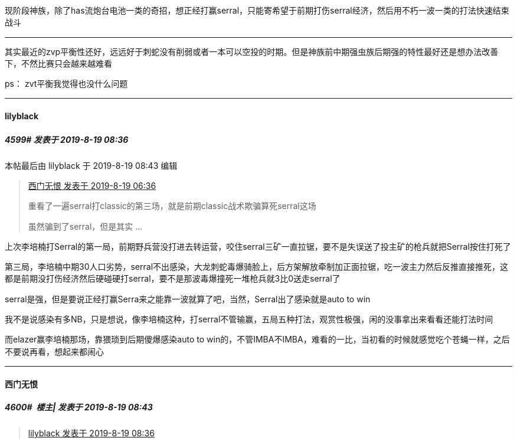 


现阶段神族，除了has流炮台电池一类的奇招，想正经打赢serral，只能寄希望于前期打伤serral经济，然后用不朽一波一类的打法快速结束战斗




---------------

其实最近的zvp平衡性还好，远远好于刺蛇没有削弱或者一本可以空投的时期。但是神族前中期强虫族后期强的特性最好还是想办法改善下，不然比赛只会越来越难看


ps： zvt平衡我觉得也没什么问题












-----

####  lilyblack  
##### 4599#       发表于 2019-8-19 08:36



 本帖最后由 lilyblack 于 2019-8-19 08:43 编辑 
<blockquote><a href="httphttps://bbs.saraba1st.com/2b/forum.php?mod=redirect&amp;goto=findpost&amp;pid=44959785&amp;ptid=1824891" target="_blank">西门无恨 发表于 2019-8-19 06:36</a>

重看了一遍serral打classic的第三场，就是前期classic战术欺骗算死serral这场

虽然骗到了serral，但是其实 ...</blockquote>
上次李培楠打Serral的第一局，前期野兵营没打进去转运营，咬住serral三矿一直拉锯，要不是失误送了投主矿的枪兵就把Serral按住打死了

第三局，李培楠中期30人口劣势，serral不出感染，大龙刺蛇毒爆骑脸上，后方架解放牵制加正面拉锯，吃一波主力然后反推直接推死，这都是前期没打伤经济然后硬碰硬打serral，要不是那波毒爆撞死一堆枪兵就3比0送走serral了


serral是强，但是要说正经打赢Serra来之能靠一波就算了吧，当然，Serral出了感染就是auto to win


我不是说感染有多NB，只是想说，像李培楠这种，打serral不管输赢，五局五种打法，观赏性极强，闲的没事拿出来看看还能打法时间


而elazer赢李培楠那场，靠猥琐到后期傻爆感染auto to win的，不管IMBA不IMBA，难看的一比，当初看的时候就感觉吃个苍蝇一样，之后不要说再看，想起来都闹心







-----

####  西门无恨  
##### 4600#         楼主| 发表于 2019-8-19 08:43



<blockquote><a href="httphttps://bbs.saraba1st.com/2b/forum.php?mod=redirect&amp;goto=findpost&amp;pid=44960359&amp;ptid=1824891" target="_blank">lilyblack 发表于 2019-8-19 08:36</a>
